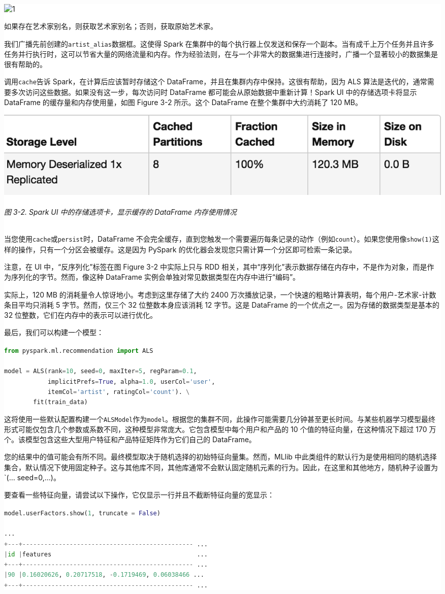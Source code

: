 
![1](img/#co_recommending_music_and_the_audioscrobbler_dataset_CO1-1)

如果存在艺术家别名，则获取艺术家别名；否则，获取原始艺术家。

我们广播先前创建的`artist_alias`数据框。这使得 Spark 在集群中的每个执行器上仅发送和保存一个副本。当有成千上万个任务并且许多任务并行执行时，这可以节省大量的网络流量和内存。作为经验法则，在与一个非常大的数据集进行连接时，广播一个显著较小的数据集是很有帮助的。

调用`cache`告诉 Spark，在计算后应该暂时存储这个 DataFrame，并且在集群内存中保持。这很有帮助，因为 ALS 算法是迭代的，通常需要多次访问这些数据。如果没有这一步，每次访问时 DataFrame 都可能会从原始数据中重新计算！Spark UI 中的存储选项卡将显示 DataFrame 的缓存量和内存使用量，如图 Figure 3-2 所示。这个 DataFrame 在整个集群中大约消耗了 120 MB。

![aaps 0302](img/aaps_0302.png)

###### 图 3-2\. Spark UI 中的存储选项卡，显示缓存的 DataFrame 内存使用情况

当您使用`cache`或`persist`时，DataFrame 不会完全缓存，直到您触发一个需要遍历每条记录的动作（例如`count`）。如果您使用像`show(1)`这样的操作，只有一个分区会被缓存。这是因为 PySpark 的优化器会发现您只需计算一个分区即可检索一条记录。

注意，在 UI 中，“反序列化”标签在图 Figure 3-2 中实际上只与 RDD 相关，其中“序列化”表示数据存储在内存中，不是作为对象，而是作为序列化的字节。然而，像这种 DataFrame 实例会单独对常见数据类型在内存中进行“编码”。

实际上，120 MB 的消耗量令人惊讶地小。考虑到这里存储了大约 2400 万次播放记录，一个快速的粗略计算表明，每个用户-艺术家-计数条目平均只消耗 5 字节。然而，仅三个 32 位整数本身应该消耗 12 字节。这是 DataFrame 的一个优点之一。因为存储的数据类型是基本的 32 位整数，它们在内存中的表示可以进行优化。

最后，我们可以构建一个模型：

```py
from pyspark.ml.recommendation import ALS

model = ALS(rank=10, seed=0, maxIter=5, regParam=0.1,
            implicitPrefs=True, alpha=1.0, userCol='user',
            itemCol='artist', ratingCol='count'). \
        fit(train_data)
```

这将使用一些默认配置构建一个`ALSModel`作为`model`。根据您的集群不同，此操作可能需要几分钟甚至更长时间。与某些机器学习模型最终形式可能仅包含几个参数或系数不同，这种模型非常庞大。它包含模型中每个用户和产品的 10 个值的特征向量，在这种情况下超过 170 万个。该模型包含这些大型用户特征和产品特征矩阵作为它们自己的 DataFrame。

您的结果中的值可能会有所不同。最终模型取决于随机选择的初始特征向量集。然而，MLlib 中此类组件的默认行为是使用相同的随机选择集合，默认情况下使用固定种子。这与其他库不同，其他库通常不会默认固定随机元素的行为。因此，在这里和其他地方，随机种子设置为`(… seed=0,…)。

要查看一些特征向量，请尝试以下操作，它仅显示一行并且不截断特征向量的宽显示：

```py
model.userFactors.show(1, truncate = False)

...
+---+----------------------------------------------- ...
|id |features                                        ...
+---+----------------------------------------------- ...
|90 |0.16020626, 0.20717518, -0.1719469, 0.06038466 ...
+---+----------------------------------------------- ...
```
